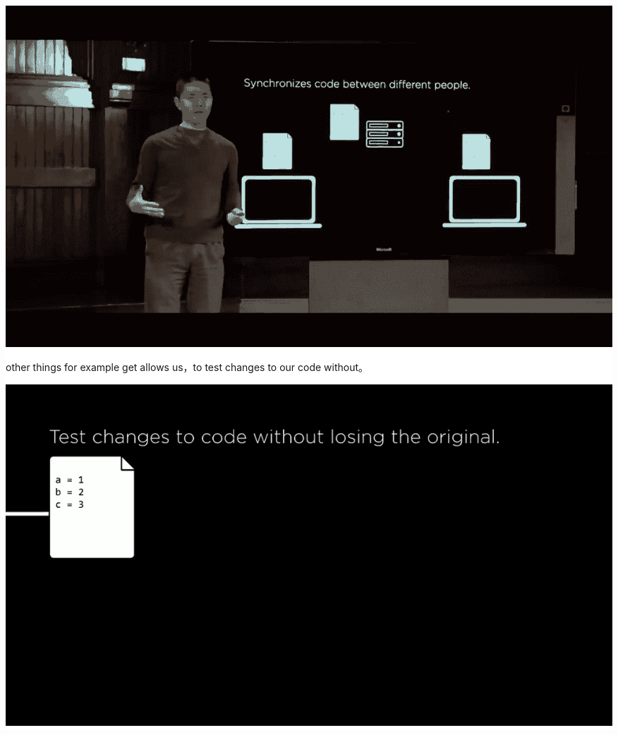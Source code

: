 ![](img/930d8b513effaf77964ac86b639a5fa8_10.png)

other things for example get allows us，to test changes to our code without。



![](img/930d8b513effaf77964ac86b639a5fa8_12.png)
